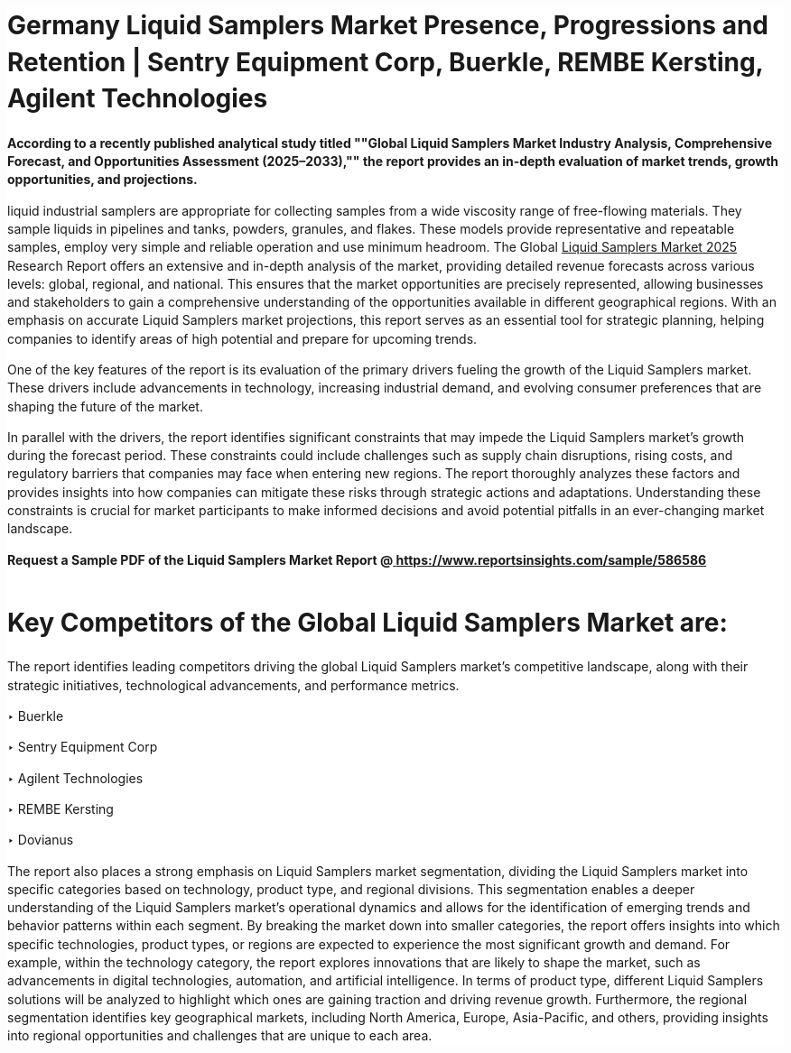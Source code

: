 # Germany Liquid Samplers Market Presence, Progressions and Retention | Sentry Equipment Corp, Buerkle,  REMBE Kersting,  Agilent Technologies

<strong>According to a recently published analytical study titled ""Global Liquid Samplers Market Industry Analysis, Comprehensive Forecast, and Opportunities Assessment (2025–2033),"" the report provides an in-depth evaluation of market trends, growth opportunities, and projections.</strong>

liquid industrial samplers are appropriate for collecting samples from a wide viscosity range of free-flowing materials. They sample liquids in pipelines and tanks, powders, granules, and flakes. These models provide representative and repeatable samples, employ very simple and reliable operation and use minimum headroom. The Global <a href=https://www.reportsinsights.com/sample/586586>Liquid Samplers Market 2025 </a> Research Report offers an extensive and in-depth analysis of the market, providing detailed revenue forecasts across various levels: global, regional, and national. This ensures that the market opportunities are precisely represented, allowing businesses and stakeholders to gain a comprehensive understanding of the opportunities available in different geographical regions. With an emphasis on accurate Liquid Samplers market projections, this report serves as an essential tool for strategic planning, helping companies to identify areas of high potential and prepare for upcoming trends.

One of the key features of the report is its evaluation of the primary drivers fueling the growth of the Liquid Samplers market. These drivers include advancements in technology, increasing industrial demand, and evolving consumer preferences that are shaping the future of the market. 

In parallel with the drivers, the report identifies significant constraints that may impede the Liquid Samplers market’s growth during the forecast period. These constraints could include challenges such as supply chain disruptions, rising costs, and regulatory barriers that companies may face when entering new regions. The report thoroughly analyzes these factors and provides insights into how companies can mitigate these risks through strategic actions and adaptations. Understanding these constraints is crucial for market participants to make informed decisions and avoid potential pitfalls in an ever-changing market landscape.

<strong>Request a Sample PDF of the Liquid Samplers Market Report </strong><strong>@<a href=https://www.reportsinsights.com/sample/586586> https://www.reportsinsights.com/sample/586586</a></strong></font>

# <strong>Key Competitors of the Global Liquid Samplers Market are:</strong>

The report identifies leading competitors driving the global Liquid Samplers market’s competitive landscape, along with their strategic initiatives, technological advancements, and performance metrics.

‣ Buerkle

‣ Sentry Equipment Corp

‣ Agilent Technologies

‣ REMBE Kersting

‣ Dovianus

The report also places a strong emphasis on Liquid Samplers market segmentation, dividing the Liquid Samplers market into specific categories based on technology, product type, and regional divisions. This segmentation enables a deeper understanding of the Liquid Samplers market’s operational dynamics and allows for the identification of emerging trends and behavior patterns within each segment. By breaking the market down into smaller categories, the report offers insights into which specific technologies, product types, or regions are expected to experience the most significant growth and demand. For example, within the technology category, the report explores innovations that are likely to shape the market, such as advancements in digital technologies, automation, and artificial intelligence. In terms of product type, different Liquid Samplers solutions will be analyzed to highlight which ones are gaining traction and driving revenue growth. Furthermore, the regional segmentation identifies key geographical markets, including North America, Europe, Asia-Pacific, and others, providing insights into regional opportunities and challenges that are unique to each area.
